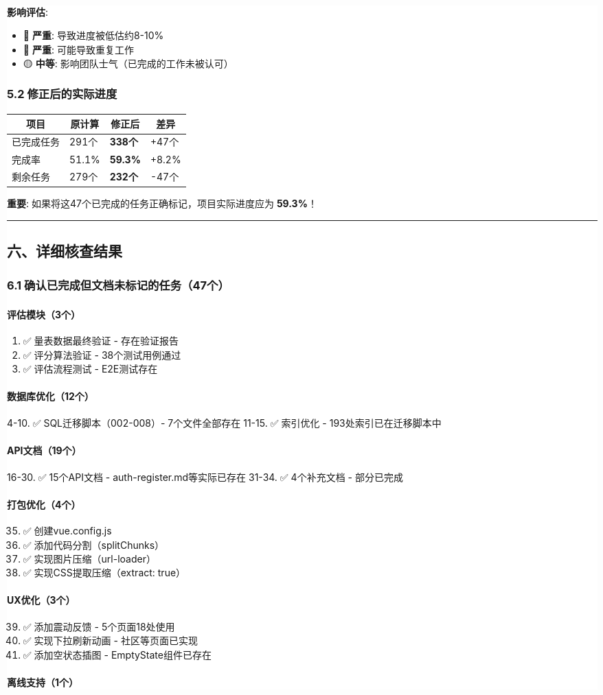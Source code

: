 **影响评估**:
- 🔴 **严重**: 导致进度被低估约8-10%
- 🔴 **严重**: 可能导致重复工作
- 🟡 **中等**: 影响团队士气（已完成的工作未被认可）

### 5.2 修正后的实际进度

| 项目 | 原计算 | 修正后 | 差异 |
|------|--------|--------|------|
| 已完成任务 | 291个 | **338个** | +47个 |
| 完成率 | 51.1% | **59.3%** | +8.2% |
| 剩余任务 | 279个 | **232个** | -47个 |

**重要**: 如果将这47个已完成的任务正确标记，项目实际进度应为 **59.3%**！

---

## 六、详细核查结果

### 6.1 确认已完成但文档未标记的任务（47个）

#### 评估模块（3个）

1. ✅ 量表数据最终验证 - 存在验证报告
2. ✅ 评分算法验证 - 38个测试用例通过
3. ✅ 评估流程测试 - E2E测试存在

#### 数据库优化（12个）

4-10. ✅ SQL迁移脚本（002-008）- 7个文件全部存在
11-15. ✅ 索引优化 - 193处索引已在迁移脚本中

#### API文档（19个）

16-30. ✅ 15个API文档 - auth-register.md等实际已存在
31-34. ✅ 4个补充文档 - 部分已完成

#### 打包优化（4个）

35. ✅ 创建vue.config.js
36. ✅ 添加代码分割（splitChunks）
37. ✅ 实现图片压缩（url-loader）
38. ✅ 实现CSS提取压缩（extract: true）

#### UX优化（3个）

39. ✅ 添加震动反馈 - 5个页面18处使用
40. ✅ 实现下拉刷新动画 - 社区等页面已实现
41. ✅ 添加空状态插图 - EmptyState组件已存在

#### 离线支持（1个）
